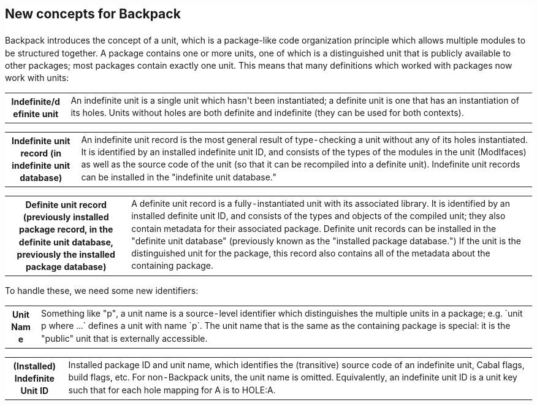
## New concepts for Backpack



Backpack introduces the concept of a unit, which is a package-like code organization principle which allows multiple modules to be structured together.  A package contains one or more units, one of which is a distinguished unit that is publicly available to other packages; most packages contain exactly one unit.  This means that many definitions which worked with packages now work with units:


<table><tr><th>Indefinite/definite unit</th>
<td>
An indefinite unit is a single unit which hasn't been instantiated; a definite unit is one that has an instantiation of its holes.  Units without holes are both definite and indefinite (they can be used for both contexts).
</td></tr></table>


<table><tr><th>Indefinite unit record (in indefinite unit database)</th>
<td>
An indefinite unit record is the most general result of type-checking a unit without any of its holes instantiated.  It is identified by an installed indefinite unit ID, and consists of the types of the modules in the unit (ModIfaces) as well as the source code of the unit (so that it can be recompiled into a definite unit). Indefinite unit records can be installed in the "indefinite unit database."
</td></tr></table>


<table><tr><th>Definite unit record (previously installed package record, in the definite unit database, previously the installed package database)</th>
<td>
A definite unit record is a fully-instantiated unit with its associated library. It is identified by an installed definite unit ID, and consists of the types and objects of the compiled unit; they also contain metadata for their associated package.  Definite unit records can be installed in the "definite unit database" (previously known as the "installed package database.") If the unit is the distinguished unit for the package, this record also contains all of the metadata about the containing package.
</td></tr></table>



To handle these, we need some new identifiers:


<table><tr><th>Unit Name</th>
<td>
Something like "p", a unit name is a source-level identifier which distinguishes the multiple units in a package; e.g. `unit p where ...` defines a unit with name `p`.  The unit name that is the same as the containing package is special: it is the "public" unit that is externally accessible.
</td></tr></table>


<table><tr><th>(Installed) Indefinite Unit ID</th>
<td>
Installed package ID and unit name, which identifies the (transitive) source code of an indefinite unit, Cabal flags, build flags, etc. For non-Backpack units, the unit name is omitted. Equivalently, an indefinite unit ID is a unit key such that for each hole mapping for A is to HOLE:A.
</td></tr></table>
